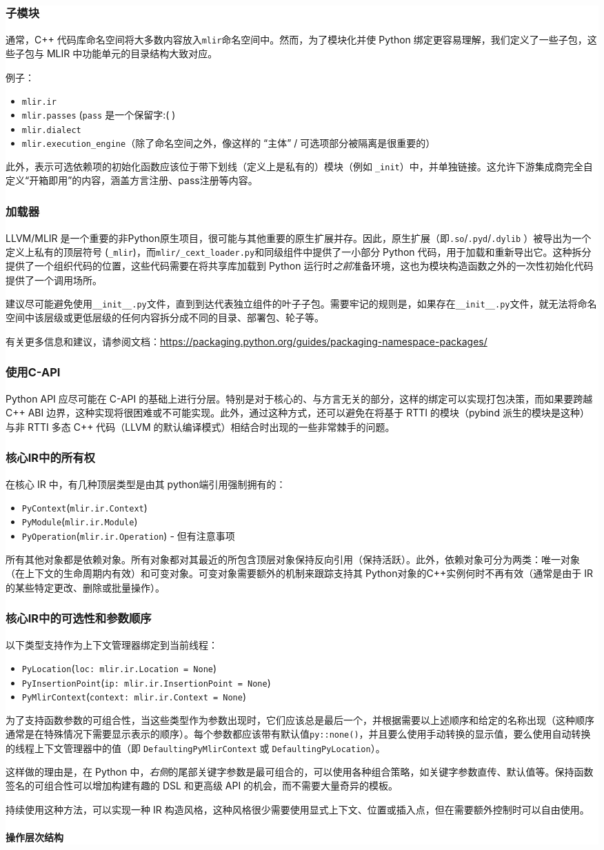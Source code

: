 ### 子模块

通常，C++ 代码库命名空间将大多数内容放入`mlir`命名空间中。然而，为了模块化并使 Python 绑定更容易理解，我们定义了一些子包，这些子包与 MLIR 中功能单元的目录结构大致对应。

例子：

- `mlir.ir`
- `mlir.passes` (`pass` 是一个保留字:( )
- `mlir.dialect`
- `mlir.execution_engine`（除了命名空间之外，像这样的 “主体” / 可选项部分被隔离是很重要的）

此外，表示可选依赖项的初始化函数应该位于带下划线（定义上是私有的）模块（例如 `_init`）中，并单独链接。这允许下游集成商完全自定义“开箱即用”的内容，涵盖方言注册、pass注册等内容。

### 加载器

LLVM/MLIR 是一个重要的非Python原生项目，很可能与其他重要的原生扩展并存。因此，原生扩展（即`.so`/`.pyd`/`.dylib` ）被导出为一个定义上私有的顶层符号 (`_mlir`)，而`mlir/_cext_loader.py`和同级组件中提供了一小部分 Python 代码，用于加载和重新导出它。这种拆分提供了一个组织代码的位置，这些代码需要在将共享库加载到 Python 运行时*之前*准备环境，这也为模块构造函数之外的一次性初始化代码提供了一个调用场所。

建议尽可能避免使用`__init__.py`文件，直到到达代表独立组件的叶子子包。需要牢记的规则是，如果存在`__init__.py`文件，就无法将命名空间中该层级或更低层级的任何内容拆分成不同的目录、部署包、轮子等。

有关更多信息和建议，请参阅文档：https://packaging.python.org/guides/packaging-namespace-packages/

### 使用C-API

Python API 应尽可能在 C-API 的基础上进行分层。特别是对于核心的、与方言无关的部分，这样的绑定可以实现打包决策，而如果要跨越 C++ ABI 边界，这种实现将很困难或不可能实现。此外，通过这种方式，还可以避免在将基于 RTTI 的模块（pybind 派生的模块是这种）与非 RTTI 多态 C++ 代码（LLVM 的默认编译模式）相结合时出现的一些非常棘手的问题。

### 核心IR中的所有权

在核心 IR 中，有几种顶层类型是由其 python端引用强制拥有的：

- `PyContext`(`mlir.ir.Context`)
- `PyModule`(`mlir.ir.Module`)
- `PyOperation`(`mlir.ir.Operation`) - 但有注意事项

所有其他对象都是依赖对象。所有对象都对其最近的所包含顶层对象保持反向引用（保持活跃）。此外，依赖对象可分为两类：唯一对象（在上下文的生命周期内有效）和可变对象。可变对象需要额外的机制来跟踪支持其 Python对象的C++实例何时不再有效（通常是由于 IR 的某些特定更改、删除或批量操作）。

### 核心IR中的可选性和参数顺序

以下类型支持作为上下文管理器绑定到当前线程：

- `PyLocation`(`loc: mlir.ir.Location = None`)
- `PyInsertionPoint`(`ip: mlir.ir.InsertionPoint = None`)
- `PyMlirContext`(`context: mlir.ir.Context = None`)

为了支持函数参数的可组合性，当这些类型作为参数出现时，它们应该总是最后一个，并根据需要以上述顺序和给定的名称出现（这种顺序通常是在特殊情况下需要显示表示的顺序）。每个参数都应该带有默认值`py::none()`，并且要么使用手动转换的显示值，要么使用自动转换的线程上下文管理器中的值（即 `DefaultingPyMlirContext` 或 `DefaultingPyLocation`）。

这样做的理由是，在 Python 中，*右侧*的尾部关键字参数是最可组合的，可以使用各种组合策略，如关键字参数直传、默认值等。保持函数签名的可组合性可以增加构建有趣的 DSL 和更高级 API 的机会，而不需要大量奇异的模板。

持续使用这种方法，可以实现一种 IR 构造风格，这种风格很少需要使用显式上下文、位置或插入点，但在需要额外控制时可以自由使用。

#### 操作层次结构
